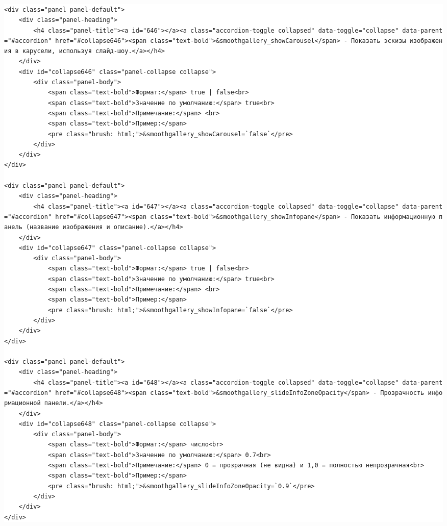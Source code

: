 	<div class="panel panel-default">
		<div class="panel-heading">
			<h4 class="panel-title"><a id="646"></a><a class="accordion-toggle collapsed" data-toggle="collapse" data-parent="#accordion" href="#collapse646"><span class="text-bold">&smoothgallery_showCarousel</span> - Показать эскизы изображения в карусели, используя слайд-шоу.</a></h4>
		</div>
		<div id="collapse646" class="panel-collapse collapse">
			<div class="panel-body">
				<span class="text-bold">Формат:</span> true | false<br>
				<span class="text-bold">Значение по умолчанию:</span> true<br>
				<span class="text-bold">Примечание:</span> <br>
				<span class="text-bold">Пример:</span>
				<pre class="brush: html;">&smoothgallery_showCarousel=`false`</pre>
			</div>
		</div>
	</div>
	
	<div class="panel panel-default">
		<div class="panel-heading">
			<h4 class="panel-title"><a id="647"></a><a class="accordion-toggle collapsed" data-toggle="collapse" data-parent="#accordion" href="#collapse647"><span class="text-bold">&smoothgallery_showInfopane</span> - Показать информационную панель (название изображения и описание).</a></h4>
		</div>
		<div id="collapse647" class="panel-collapse collapse">
			<div class="panel-body">
				<span class="text-bold">Формат:</span> true | false<br>
				<span class="text-bold">Значение по умолчанию:</span> true<br>
				<span class="text-bold">Примечание:</span> <br>
				<span class="text-bold">Пример:</span>
				<pre class="brush: html;">&smoothgallery_showInfopane=`false`</pre>
			</div>
		</div>
	</div>
	
	<div class="panel panel-default">
		<div class="panel-heading">
			<h4 class="panel-title"><a id="648"></a><a class="accordion-toggle collapsed" data-toggle="collapse" data-parent="#accordion" href="#collapse648"><span class="text-bold">&smoothgallery_slideInfoZoneOpacity</span> - Прозрачность информационной панели.</a></h4>
		</div>
		<div id="collapse648" class="panel-collapse collapse">
			<div class="panel-body">
				<span class="text-bold">Формат:</span> число<br>
				<span class="text-bold">Значение по умолчанию:</span> 0.7<br>
				<span class="text-bold">Примечание:</span> 0 = прозрачная (не видна) и 1,0 = полностью непрозрачная<br>
				<span class="text-bold">Пример:</span>
				<pre class="brush: html;">&smoothgallery_slideInfoZoneOpacity=`0.9`</pre>
			</div>
		</div>
	</div>
	